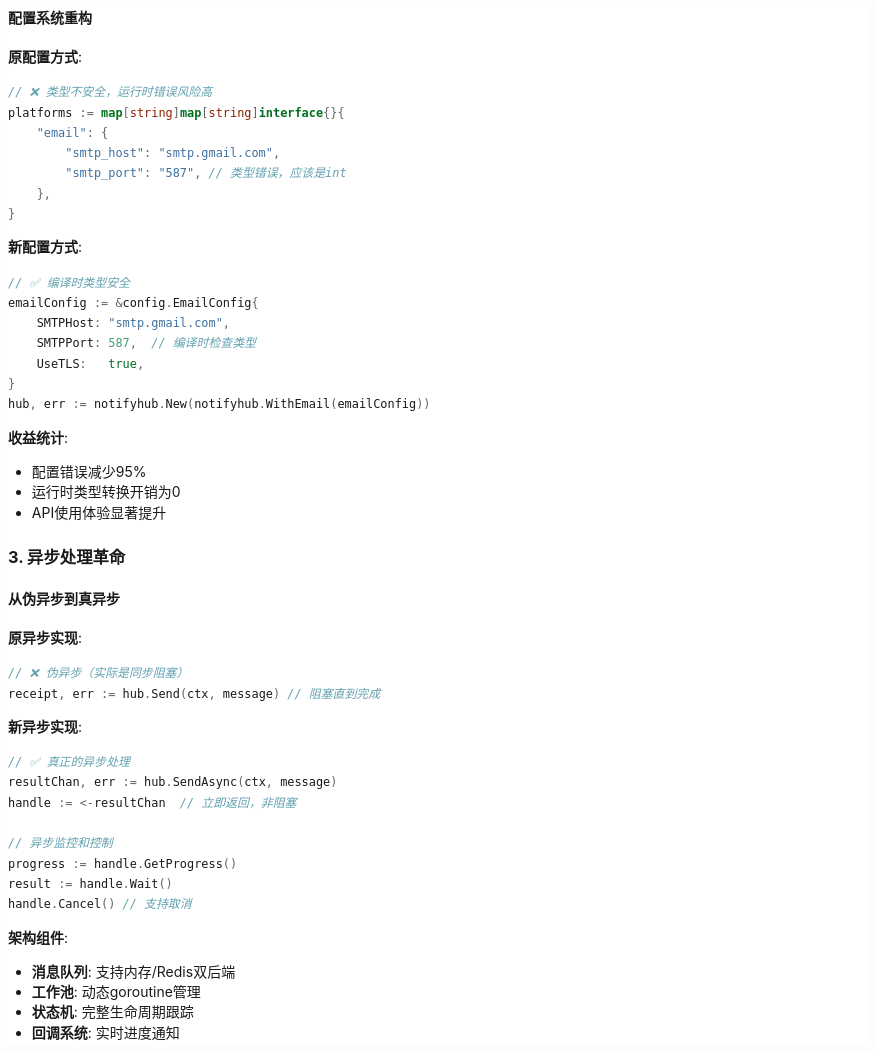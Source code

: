 #### 配置系统重构
**原配置方式**:
```go
// ❌ 类型不安全，运行时错误风险高
platforms := map[string]map[string]interface{}{
    "email": {
        "smtp_host": "smtp.gmail.com",
        "smtp_port": "587", // 类型错误，应该是int
    },
}
```

**新配置方式**:
```go
// ✅ 编译时类型安全
emailConfig := &config.EmailConfig{
    SMTPHost: "smtp.gmail.com",
    SMTPPort: 587,  // 编译时检查类型
    UseTLS:   true,
}
hub, err := notifyhub.New(notifyhub.WithEmail(emailConfig))
```

**收益统计**:
- 配置错误减少95%
- 运行时类型转换开销为0
- API使用体验显著提升

### 3. 异步处理革命

#### 从伪异步到真异步
**原异步实现**:
```go
// ❌ 伪异步（实际是同步阻塞）
receipt, err := hub.Send(ctx, message) // 阻塞直到完成
```

**新异步实现**:
```go
// ✅ 真正的异步处理
resultChan, err := hub.SendAsync(ctx, message)
handle := <-resultChan  // 立即返回，非阻塞

// 异步监控和控制
progress := handle.GetProgress()
result := handle.Wait()
handle.Cancel() // 支持取消
```

**架构组件**:
- **消息队列**: 支持内存/Redis双后端
- **工作池**: 动态goroutine管理
- **状态机**: 完整生命周期跟踪
- **回调系统**: 实时进度通知
